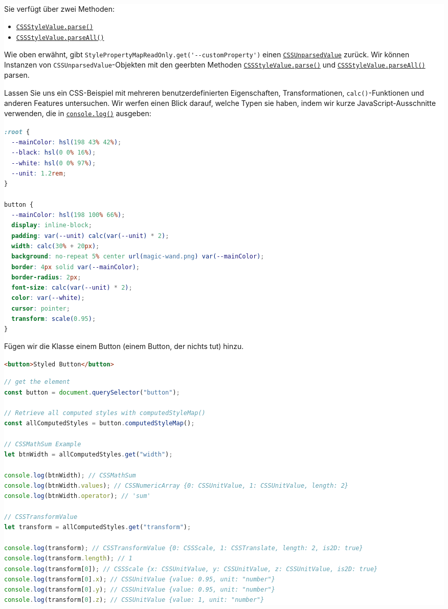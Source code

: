 Sie verfügt über zwei Methoden:

- [`CSSStyleValue.parse()`](/de/docs/Web/API/CSSStyleValue/parse_static)
- [`CSSStyleValue.parseAll()`](/de/docs/Web/API/CSSStyleValue/parseAll_static)

Wie oben erwähnt, gibt `StylePropertyMapReadOnly.get('--customProperty')` einen [`CSSUnparsedValue`](/de/docs/Web/API/CSSUnparsedValue) zurück. Wir können Instanzen von `CSSUnparsedValue`-Objekten mit den geerbten Methoden [`CSSStyleValue.parse()`](/de/docs/Web/API/CSSStyleValue/parse_static) und [`CSSStyleValue.parseAll()`](/de/docs/Web/API/CSSStyleValue/parseAll_static) parsen.

Lassen Sie uns ein CSS-Beispiel mit mehreren benutzerdefinierten Eigenschaften, Transformationen, `calc()`-Funktionen und anderen Features untersuchen. Wir werfen einen Blick darauf, welche Typen sie haben, indem wir kurze JavaScript-Ausschnitte verwenden, die in [`console.log()`](/de/docs/Web/API/Console/log_static) ausgeben:

```css
:root {
  --mainColor: hsl(198 43% 42%);
  --black: hsl(0 0% 16%);
  --white: hsl(0 0% 97%);
  --unit: 1.2rem;
}

button {
  --mainColor: hsl(198 100% 66%);
  display: inline-block;
  padding: var(--unit) calc(var(--unit) * 2);
  width: calc(30% + 20px);
  background: no-repeat 5% center url(magic-wand.png) var(--mainColor);
  border: 4px solid var(--mainColor);
  border-radius: 2px;
  font-size: calc(var(--unit) * 2);
  color: var(--white);
  cursor: pointer;
  transform: scale(0.95);
}
```

Fügen wir die Klasse einem Button (einem Button, der nichts tut) hinzu.

```html
<button>Styled Button</button>
```

```js hidden
// get the element
const button = document.querySelector("button");

// Retrieve all computed styles with computedStyleMap()
const allComputedStyles = button.computedStyleMap();

// CSSMathSum Example
let btnWidth = allComputedStyles.get("width");

console.log(btnWidth); // CSSMathSum
console.log(btnWidth.values); // CSSNumericArray {0: CSSUnitValue, 1: CSSUnitValue, length: 2}
console.log(btnWidth.operator); // 'sum'

// CSSTransformValue
let transform = allComputedStyles.get("transform");

console.log(transform); // CSSTransformValue {0: CSSScale, 1: CSSTranslate, length: 2, is2D: true}
console.log(transform.length); // 1
console.log(transform[0]); // CSSScale {x: CSSUnitValue, y: CSSUnitValue, z: CSSUnitValue, is2D: true}
console.log(transform[0].x); // CSSUnitValue {value: 0.95, unit: "number"}
console.log(transform[0].y); // CSSUnitValue {value: 0.95, unit: "number"}
console.log(transform[0].z); // CSSUnitValue {value: 1, unit: "number"}
```